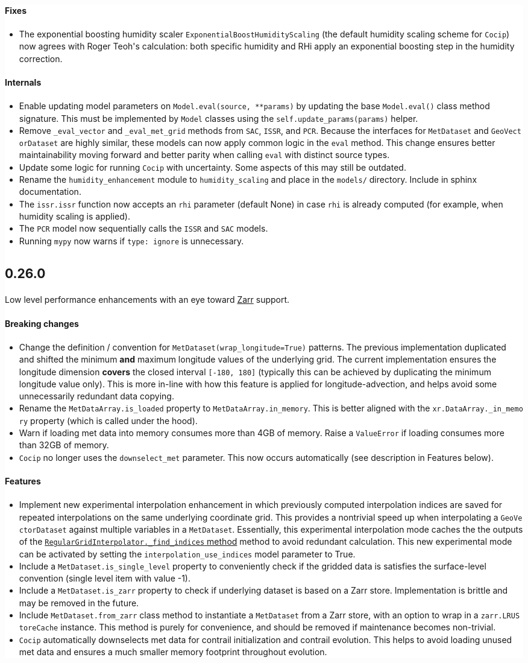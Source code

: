 #### Fixes

- The exponential boosting humidity scaler `ExponentialBoostHumidityScaling` (the default humidity scaling scheme for `Cocip`) now agrees with Roger Teoh's calculation: both specific humidity and RHi apply an exponential boosting step in the humidity correction.

#### Internals

- Enable updating model parameters on `Model.eval(source, **params)` by updating the base `Model.eval()` class method signature. This must be implemented by `Model` classes using the `self.update_params(params)` helper.
- Remove `_eval_vector` and `_eval_met_grid` methods from `SAC`, `ISSR`, and `PCR`. Because the interfaces for `MetDataset` and `GeoVectorDataset` are highly similar, these models can now apply common logic in the `eval` method. This change ensures better maintainability moving forward and better parity when calling `eval` with distinct source types.
- Update some logic for running `Cocip` with uncertainty. Some aspects of this may still be outdated.
- Rename the `humidity_enhancement` module to `humidity_scaling` and place in the `models/` directory. Include in sphinx documentation.
- The `issr.issr` function now accepts an `rhi` parameter (default None) in case `rhi` is already computed (for example, when humidity scaling is applied).
- The `PCR` model now sequentially calls the `ISSR` and `SAC` models.
- Running `mypy` now warns if `type: ignore` is unnecessary.

## 0.26.0

Low level performance enhancements with an eye toward [Zarr](https://zarr.readthedocs.io/en/stable/) support.

#### Breaking changes

- Change the definition / convention for `MetDataset(wrap_longitude=True)` patterns. The previous implementation duplicated and shifted the minimum **and** maximum longitude values of the underlying grid. The current implementation ensures the longitude dimension **covers** the closed interval ``[-180, 180]`` (typically this can be achieved by duplicating the minimum longitude value only). This is more in-line with how this feature is applied for longitude-advection, and helps avoid some unnecessarily redundant data copying.
- Rename the `MetDataArray.is_loaded` property to `MetDataArray.in_memory`. This is better aligned with the `xr.DataArray._in_memory` property (which is called under the hood).
- Warn if loading met data into memory consumes more than 4GB of memory. Raise a `ValueError` if loading consumes more than 32GB of memory.
- `Cocip` no longer uses the `downselect_met` parameter. This now occurs automatically (see description in Features below).

#### Features

- Implement new experimental interpolation enhancement in which previously computed interpolation indices are saved for repeated interpolations on the same underlying coordinate grid. This provides a nontrivial speed up when interpolating a `GeoVectorDataset` against multiple variables in a `MetDataset`. Essentially, this experimental interpolation mode caches the the outputs of the [`RegularGridInterpolator._find_indices` method](https://github.com/scipy/scipy/blob/v1.9.1/scipy/interpolate/_rgi.py#L418) method to avoid redundant calculation. This new experimental mode can be activated by setting the `interpolation_use_indices` model parameter to True.
- Include a `MetDataset.is_single_level` property to conveniently check if the gridded data is satisfies the surface-level convention (single level item with value -1).
- Include a `MetDataset.is_zarr` property to check if underlying dataset is based on a Zarr store. Implementation is brittle and may be removed in the future.
- Include `MetDataset.from_zarr` class method to instantiate a `MetDataset` from a Zarr store, with an option to wrap in a `zarr.LRUStoreCache` instance. This method is purely for convenience, and should be removed if maintenance becomes non-trivial.
- `Cocip` automatically downselects met data for contrail initialization and contrail evolution. This helps to avoid loading unused met data and ensures a much smaller memory footprint throughout evolution.
